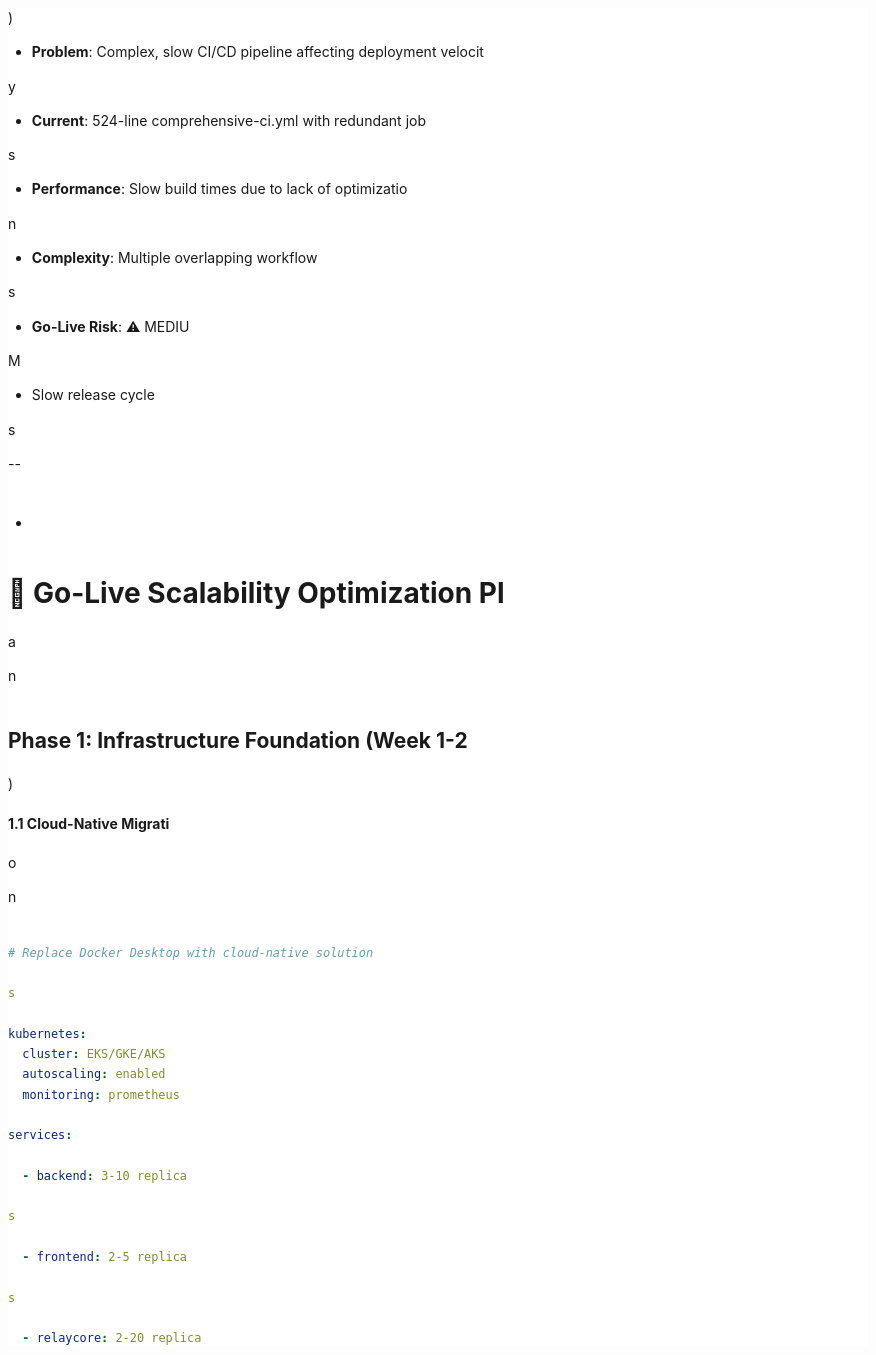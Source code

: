 )

- **Problem**: Complex, slow CI/CD pipeline affecting deployment velocit

y

- **Current**: 524-line comprehensive-ci.yml with redundant job

s

- **Performance**: Slow build times due to lack of optimizatio

n

- **Complexity**: Multiple overlapping workflow

s

- **Go-Live Risk**: ⚠️ MEDIU

M

 - Slow release cycle

s

--

- #

# 🚀 Go-Live Scalability Optimization Pl

a

n

#

## Phase 1: Infrastructure Foundation (Week 1-2

)

#### 1.1 Cloud-Native Migrati

o

n

```yaml

# Replace Docker Desktop with cloud-native solution

s

kubernetes:
  cluster: EKS/GKE/AKS
  autoscaling: enabled
  monitoring: prometheus

services:

  - backend: 3-10 replica

s

  - frontend: 2-5 replica

s

  - relaycore: 2-20 replica

```